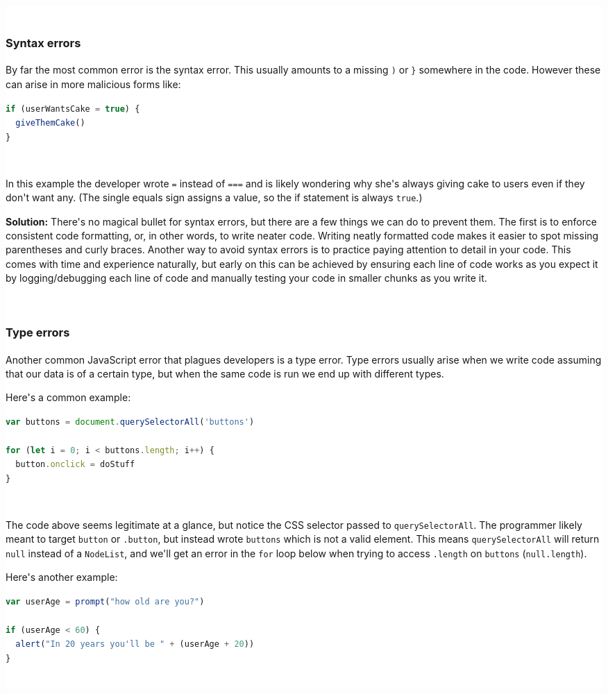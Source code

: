 &nbsp;
### **Syntax errors**

By far the most common error is the syntax error. This usually amounts to a missing `)` or `}` somewhere in the code. However these can arise in more malicious forms like:

```js
if (userWantsCake = true) {
  giveThemCake()
}
```
&nbsp;

In this example the developer wrote `=` instead of `===` and is likely wondering why she's always giving cake to users even if they don't want any. (The single equals sign assigns a value, so the if statement is always `true`.)

**Solution:** There's no magical bullet for syntax errors, but there are a few things we can do to prevent them. The first is to enforce consistent code formatting, or, in other words, to write neater code. Writing neatly formatted code makes it easier to spot missing parentheses and curly braces. Another way to avoid syntax errors is to practice paying attention to detail in your code. This comes with time and experience naturally, but early on this can be achieved by ensuring each line of code works as you expect it by logging/debugging each line of code and manually testing your code in smaller chunks as you write it.

&nbsp;
### **Type errors**

Another common JavaScript error that plagues developers is a type error. Type errors usually arise when we write code assuming that our data is of a certain type, but when the same code is run we end up with different types.

Here's a common example:

```js
var buttons = document.querySelectorAll('buttons')

for (let i = 0; i < buttons.length; i++) {
  button.onclick = doStuff
}
```
&nbsp;

The code above seems legitimate at a glance, but notice the CSS selector passed to `querySelectorAll`. The programmer likely meant to target `button` or `.button`, but instead wrote `buttons` which is not a valid element. This means `querySelectorAll` will return `null` instead of a `NodeList`, and we'll get an error in the `for` loop below when trying to access `.length` on `buttons` (`null.length`).

Here's another example:

```js
var userAge = prompt("how old are you?")

if (userAge < 60) {
  alert("In 20 years you'll be " + (userAge + 20))
}
```
&nbsp;
